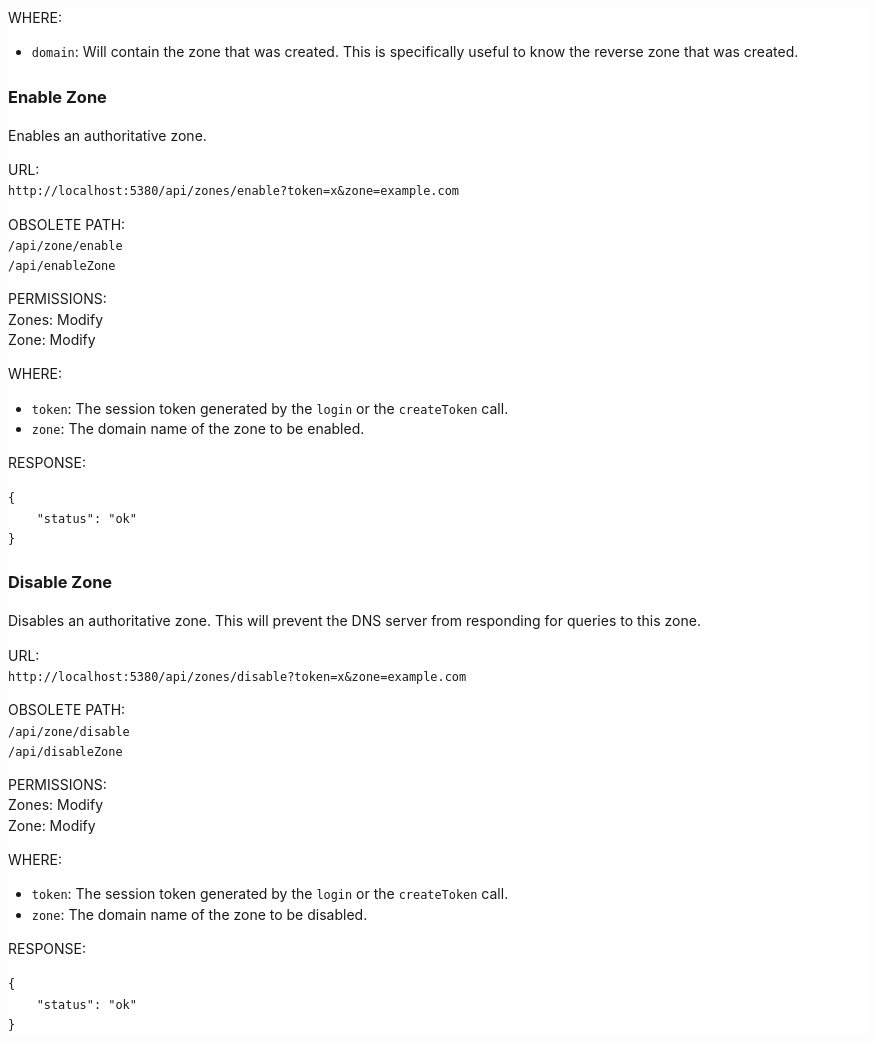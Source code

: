 WHERE:
- `domain`: Will contain the zone that was created. This is specifically useful to know the reverse zone that was created.

### Enable Zone

Enables an authoritative zone.

URL:\
`http://localhost:5380/api/zones/enable?token=x&zone=example.com`

OBSOLETE PATH:\
`/api/zone/enable`\
`/api/enableZone`

PERMISSIONS:\
Zones: Modify\
Zone: Modify

WHERE:
- `token`: The session token generated by the `login` or the `createToken` call.
- `zone`: The domain name of the zone to be enabled.

RESPONSE:
```
{
	"status": "ok"
}
```

### Disable Zone

Disables an authoritative zone. This will prevent the DNS server from responding for queries to this zone.

URL:\
`http://localhost:5380/api/zones/disable?token=x&zone=example.com`

OBSOLETE PATH:\
`/api/zone/disable`\
`/api/disableZone`

PERMISSIONS:\
Zones: Modify\
Zone: Modify

WHERE:
- `token`: The session token generated by the `login` or the `createToken` call.
- `zone`: The domain name of the zone to be disabled.

RESPONSE:
```
{
	"status": "ok"
}
```
